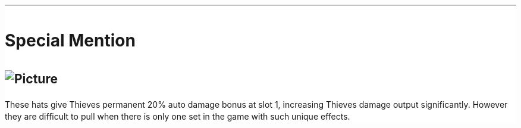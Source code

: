 ***

# Special Mention
## ![Picture](https://caelum.s-ul.eu/olist/A0iwELoq.png)
These hats give Thieves permanent 20% auto damage bonus at slot 1, increasing Thieves damage output significantly. However they are difficult to pull when there is only one set in the game with such unique effects.
